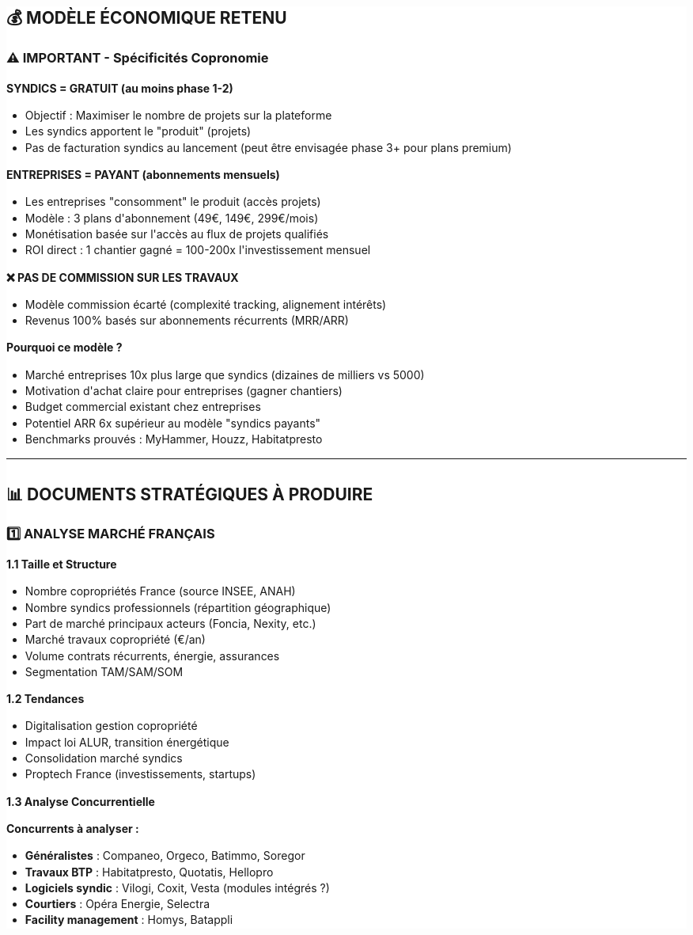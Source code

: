 
## 💰 MODÈLE ÉCONOMIQUE RETENU

### ⚠️ IMPORTANT - Spécificités Copronomie

**SYNDICS = GRATUIT (au moins phase 1-2)**
- Objectif : Maximiser le nombre de projets sur la plateforme
- Les syndics apportent le "produit" (projets)
- Pas de facturation syndics au lancement (peut être envisagée phase 3+ pour plans premium)

**ENTREPRISES = PAYANT (abonnements mensuels)**
- Les entreprises "consomment" le produit (accès projets)
- Modèle : 3 plans d'abonnement (49€, 149€, 299€/mois)
- Monétisation basée sur l'accès au flux de projets qualifiés
- ROI direct : 1 chantier gagné = 100-200x l'investissement mensuel

**❌ PAS DE COMMISSION SUR LES TRAVAUX**
- Modèle commission écarté (complexité tracking, alignement intérêts)
- Revenus 100% basés sur abonnements récurrents (MRR/ARR)

**Pourquoi ce modèle ?**
- Marché entreprises 10x plus large que syndics (dizaines de milliers vs 5000)
- Motivation d'achat claire pour entreprises (gagner chantiers)
- Budget commercial existant chez entreprises
- Potentiel ARR 6x supérieur au modèle "syndics payants"
- Benchmarks prouvés : MyHammer, Houzz, Habitatpresto

---

## 📊 DOCUMENTS STRATÉGIQUES À PRODUIRE

### 1️⃣ ANALYSE MARCHÉ FRANÇAIS

**1.1 Taille et Structure**
- Nombre copropriétés France (source INSEE, ANAH)
- Nombre syndics professionnels (répartition géographique)
- Part de marché principaux acteurs (Foncia, Nexity, etc.)
- Marché travaux copropriété (€/an)
- Volume contrats récurrents, énergie, assurances
- Segmentation TAM/SAM/SOM

**1.2 Tendances**
- Digitalisation gestion copropriété
- Impact loi ALUR, transition énergétique
- Consolidation marché syndics
- Proptech France (investissements, startups)

**1.3 Analyse Concurrentielle**

**Concurrents à analyser :**
- **Généralistes** : Companeo, Orgeco, Batimmo, Soregor
- **Travaux BTP** : Habitatpresto, Quotatis, Hellopro
- **Logiciels syndic** : Vilogi, Coxit, Vesta (modules intégrés ?)
- **Courtiers** : Opéra Energie, Selectra
- **Facility management** : Homys, Batappli
